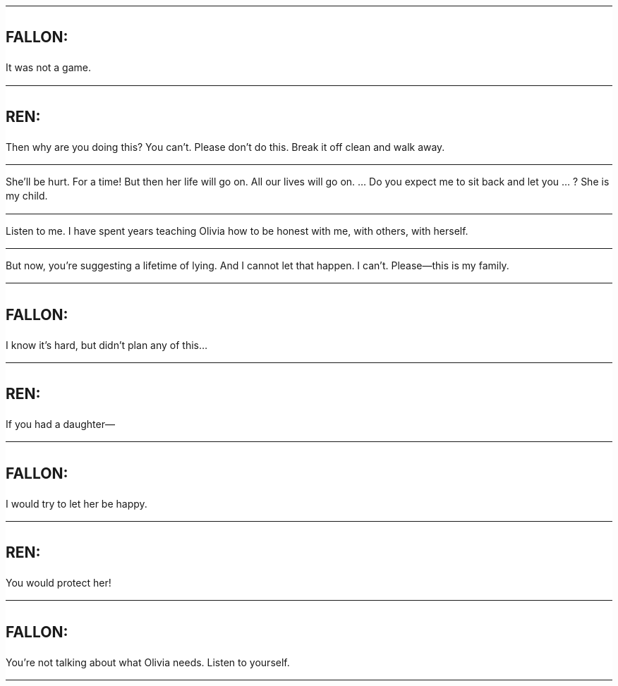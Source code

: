 
---

## FALLON:
It was not a game.

---

## REN:
Then why are you doing this? You can’t. Please don’t do this. Break it off clean and walk away. 

---

She’ll be hurt. For a time! But then her life will go on. All our lives will go on. … Do you expect me to sit back and let you … ? She is my child. 

---

Listen to me. I have spent years teaching Olivia how to be honest with me, with others, with herself. 

---

But now, you’re suggesting a lifetime of lying. And I cannot let that happen. I can’t. Please—this is my family.

---

## FALLON:
I know it’s hard, but didn’t plan any of this…

---

## REN:
If you had a daughter—

---

## FALLON:
I would try to let her be happy.

---

## REN:
You would protect her!

---

## FALLON:
You’re not talking about what Olivia needs. Listen to yourself.

---